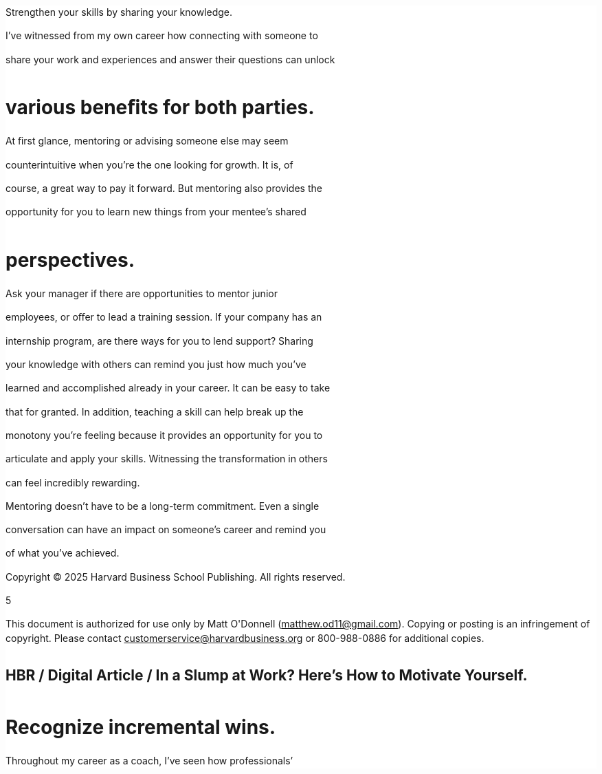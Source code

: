 Strengthen your skills by sharing your knowledge.

I’ve witnessed from my own career how connecting with someone to

share your work and experiences and answer their questions can unlock

# various beneﬁts for both parties.

At ﬁrst glance, mentoring or advising someone else may seem

counterintuitive when you’re the one looking for growth. It is, of

course, a great way to pay it forward. But mentoring also provides the

opportunity for you to learn new things from your mentee’s shared

# perspectives.

Ask your manager if there are opportunities to mentor junior

employees, or oﬀer to lead a training session. If your company has an

internship program, are there ways for you to lend support? Sharing

your knowledge with others can remind you just how much you’ve

learned and accomplished already in your career. It can be easy to take

that for granted. In addition, teaching a skill can help break up the

monotony you’re feeling because it provides an opportunity for you to

articulate and apply your skills. Witnessing the transformation in others

can feel incredibly rewarding.

Mentoring doesn’t have to be a long-term commitment. Even a single

conversation can have an impact on someone’s career and remind you

of what you’ve achieved.

Copyright © 2025 Harvard Business School Publishing. All rights reserved.

5

This document is authorized for use only by Matt O'Donnell (matthew.od11@gmail.com). Copying or posting is an infringement of copyright. Please contact customerservice@harvardbusiness.org or 800-988-0886 for additional copies.

## HBR / Digital Article / In a Slump at Work? Here’s How to Motivate Yourself.

# Recognize incremental wins.

Throughout my career as a coach, I’ve seen how professionals’
